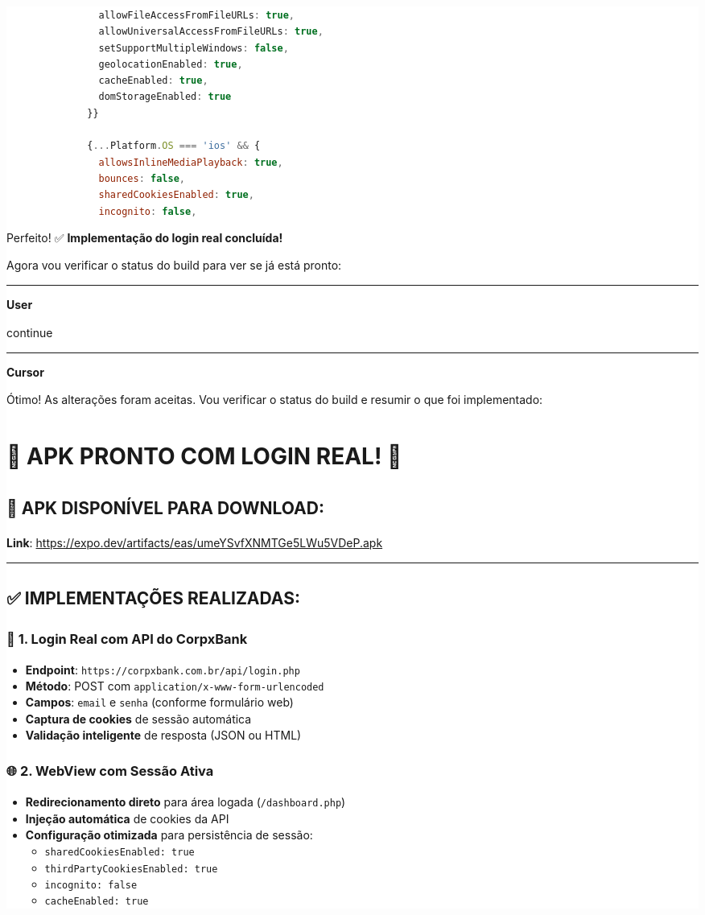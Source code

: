 ```javascript
                allowFileAccessFromFileURLs: true,
                allowUniversalAccessFromFileURLs: true,
                setSupportMultipleWindows: false,
                geolocationEnabled: true,
                cacheEnabled: true,
                domStorageEnabled: true
              }}
              
              {...Platform.OS === 'ios' && {
                allowsInlineMediaPlayback: true,
                bounces: false,
                sharedCookiesEnabled: true,
                incognito: false,
```

Perfeito! ✅ **Implementação do login real concluída!**

Agora vou verificar o status do build para ver se já está pronto:

---

**User**

continue

---

**Cursor**

Ótimo! As alterações foram aceitas. Vou verificar o status do build e resumir o que foi implementado:

# 🎉 **APK PRONTO COM LOGIN REAL!** 🚀

## 📱 **APK DISPONÍVEL PARA DOWNLOAD:**
**Link**: https://expo.dev/artifacts/eas/umeYSvfXNMTGe5LWu5VDeP.apk

---

## ✅ **IMPLEMENTAÇÕES REALIZADAS:**

### 🔐 **1. Login Real com API do CorpxBank**
- **Endpoint**: `https://corpxbank.com.br/api/login.php`
- **Método**: POST com `application/x-www-form-urlencoded`
- **Campos**: `email` e `senha` (conforme formulário web)
- **Captura de cookies** de sessão automática
- **Validação inteligente** de resposta (JSON ou HTML)

### 🌐 **2. WebView com Sessão Ativa**
- **Redirecionamento direto** para área logada (`/dashboard.php`)
- **Injeção automática** de cookies da API
- **Configuração otimizada** para persistência de sessão:
  - `sharedCookiesEnabled: true`
  - `thirdPartyCookiesEnabled: true`
  - `incognito: false`
  - `cacheEnabled: true`
